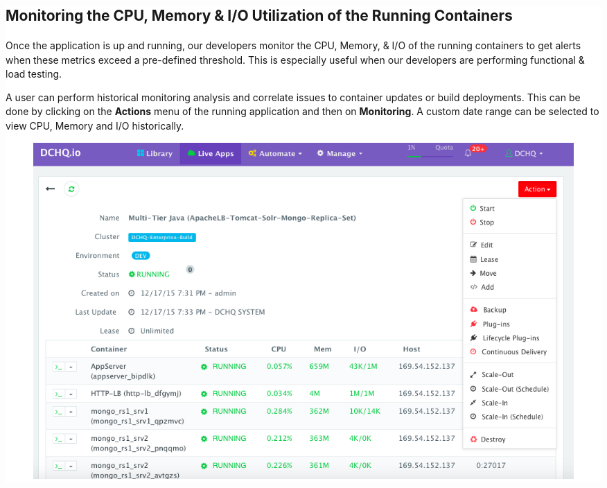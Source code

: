 Monitoring the CPU, Memory & I/O Utilization of the Running Containers
----------------------------------------------------------------------

Once the application is up and running, our developers monitor the CPU, Memory, & I/O of the running containers to get alerts when these metrics exceed a pre-defined threshold. This is especially useful when our developers are performing functional & load testing.

A user can perform historical monitoring analysis and correlate issues to container updates or build deployments. This can be done by clicking on the **Actions** menu of the running application and then on **Monitoring**. A custom date range can be selected to view CPU, Memory and I/O historically.

<figure>
<img src="screenshots/0-App%20Day-2%20Operations.png"  />
</figure>

<figure>